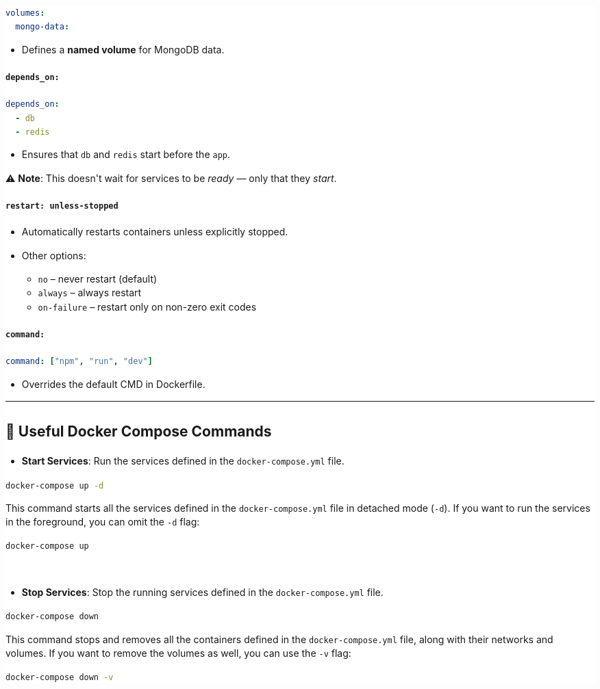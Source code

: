 ```yaml
volumes:
  mongo-data:
```

* Defines a **named volume** for MongoDB data.



#### `depends_on:`

```yaml
depends_on:
  - db
  - redis
```

* Ensures that `db` and `redis` start before the `app`.

⚠️ **Note**: This doesn't wait for services to be *ready* — only that they *start*.



#### `restart: unless-stopped`

* Automatically restarts containers unless explicitly stopped.
* Other options:

  * `no` – never restart (default)
  * `always` – always restart
  * `on-failure` – restart only on non-zero exit codes



#### `command:`

```yaml
command: ["npm", "run", "dev"]
```

* Overrides the default CMD in Dockerfile.

---


## 🧪 **Useful Docker Compose Commands**

- **Start Services**: Run the services defined in the `docker-compose.yml` file.
```bash
docker-compose up -d
```
This command starts all the services defined in the `docker-compose.yml` file in detached mode (`-d`). If you want to run the services in the foreground, you can omit the `-d` flag:
```bash
docker-compose up
```

<br>

- **Stop Services**: Stop the running services defined in the `docker-compose.yml` file.
```bash
docker-compose down
```
This command stops and removes all the containers defined in the `docker-compose.yml` file, along with their networks and volumes. If you want to remove the volumes as well, you can use the `-v` flag:
```bash
docker-compose down -v
```
